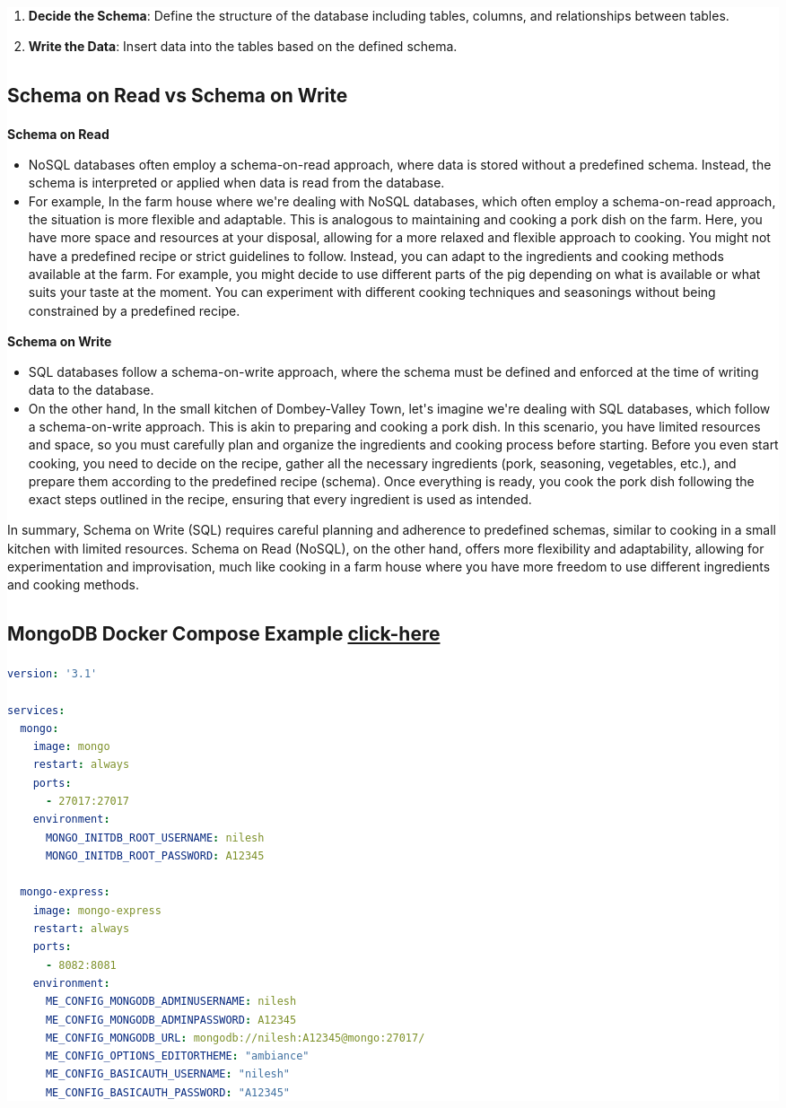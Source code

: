 1. **Decide the Schema**: Define the structure of the database including tables, columns, and relationships between tables.
   
2. **Write the Data**: Insert data into the tables based on the defined schema.

## Schema on Read vs Schema on Write

**Schema on Read**
- NoSQL databases often employ a schema-on-read approach, where data is stored without a predefined schema. Instead, the schema is interpreted or applied when data is read from the database.
- For example, In the farm house where we're dealing with NoSQL databases, which often employ a schema-on-read approach, the situation is more flexible and adaptable. This is analogous to maintaining and cooking a pork dish on the farm. Here, you have more space and resources at your disposal, allowing for a more relaxed and flexible approach to cooking. You might not have a predefined recipe or strict guidelines to follow. Instead, you can adapt to the ingredients and cooking methods available at the farm. For example, you might decide to use different parts of the pig depending on what is available or what suits your taste at the moment. You can experiment with different cooking techniques and seasonings without being constrained by a predefined recipe.

**Schema on Write**
- SQL databases follow a schema-on-write approach, where the schema must be defined and enforced at the time of writing data to the database.
- On the other hand, In the small kitchen of Dombey-Valley Town, let's imagine we're dealing with SQL databases, which follow a schema-on-write approach. This is akin to preparing and cooking a pork dish. In this scenario, you have limited resources and space, so you must carefully plan and organize the ingredients and cooking process before starting. Before you even start cooking, you need to decide on the recipe, gather all the necessary ingredients (pork, seasoning, vegetables, etc.), and prepare them according to the predefined recipe (schema). Once everything is ready, you cook the pork dish following the exact steps outlined in the recipe, ensuring that every ingredient is used as intended.

In summary, Schema on Write (SQL) requires careful planning and adherence to predefined schemas, similar to cooking in a small kitchen with limited resources. Schema on Read (NoSQL), on the other hand, offers more flexibility and adaptability, allowing for experimentation and improvisation, much like cooking in a farm house where you have more freedom to use different ingredients and cooking methods.

## MongoDB Docker Compose Example  [click-here](Week-01/mongodb/docker-compose.yaml)

```yaml
version: '3.1'

services:
  mongo:
    image: mongo
    restart: always
    ports:
      - 27017:27017
    environment:
      MONGO_INITDB_ROOT_USERNAME: nilesh
      MONGO_INITDB_ROOT_PASSWORD: A12345

  mongo-express:
    image: mongo-express
    restart: always
    ports:
      - 8082:8081
    environment:
      ME_CONFIG_MONGODB_ADMINUSERNAME: nilesh
      ME_CONFIG_MONGODB_ADMINPASSWORD: A12345
      ME_CONFIG_MONGODB_URL: mongodb://nilesh:A12345@mongo:27017/
      ME_CONFIG_OPTIONS_EDITORTHEME: "ambiance"
      ME_CONFIG_BASICAUTH_USERNAME: "nilesh"
      ME_CONFIG_BASICAUTH_PASSWORD: "A12345"
```